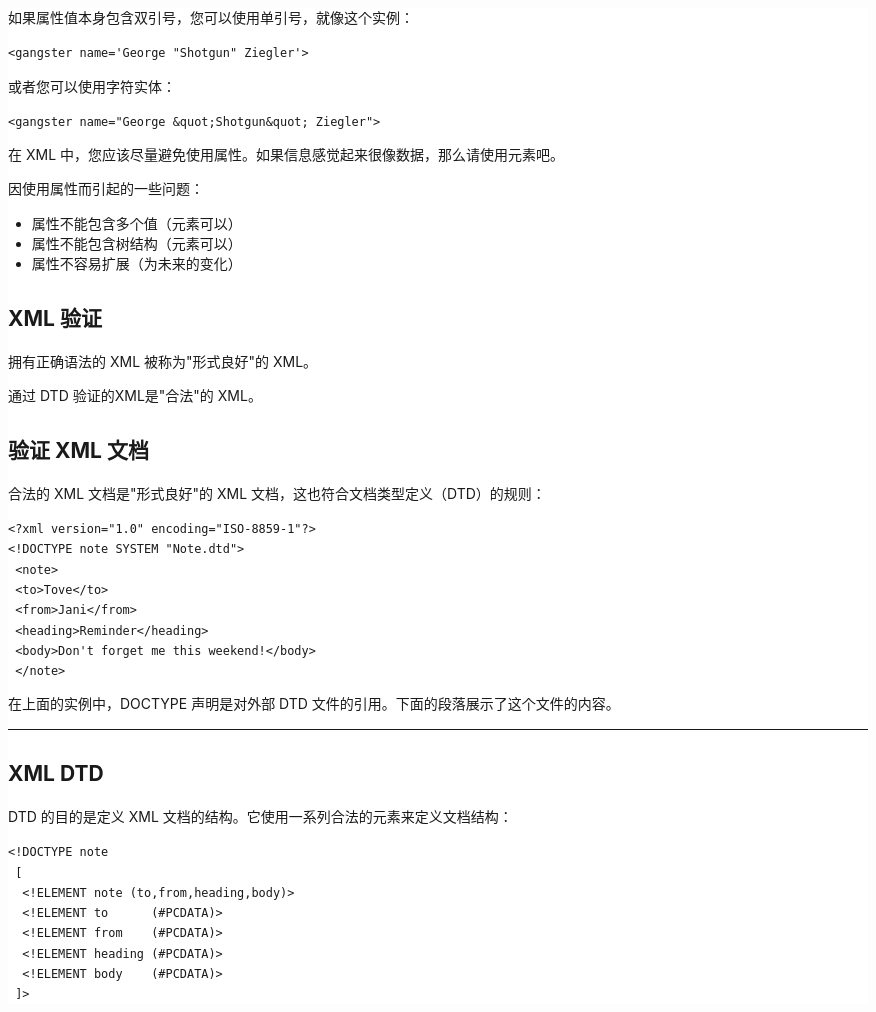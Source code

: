 如果属性值本身包含双引号，您可以使用单引号，就像这个实例：

```
<gangster name='George "Shotgun" Ziegler'>
```

或者您可以使用字符实体：

```
<gangster name="George &quot;Shotgun&quot; Ziegler">
```

在 XML 中，您应该尽量避免使用属性。如果信息感觉起来很像数据，那么请使用元素吧。

因使用属性而引起的一些问题：

- 属性不能包含多个值（元素可以）
- 属性不能包含树结构（元素可以）
- 属性不容易扩展（为未来的变化）

## XML 验证

拥有正确语法的 XML 被称为"形式良好"的 XML。

通过 DTD 验证的XML是"合法"的 XML。

## 验证 XML 文档

合法的 XML 文档是"形式良好"的 XML 文档，这也符合文档类型定义（DTD）的规则：

```
<?xml version="1.0" encoding="ISO-8859-1"?>
<!DOCTYPE note SYSTEM "Note.dtd">
 <note>
 <to>Tove</to>
 <from>Jani</from>
 <heading>Reminder</heading>
 <body>Don't forget me this weekend!</body>
 </note>
```

在上面的实例中，DOCTYPE 声明是对外部 DTD 文件的引用。下面的段落展示了这个文件的内容。

------

## XML DTD

DTD 的目的是定义 XML 文档的结构。它使用一系列合法的元素来定义文档结构：

```
<!DOCTYPE note
 [
  <!ELEMENT note (to,from,heading,body)>
  <!ELEMENT to      (#PCDATA)>
  <!ELEMENT from    (#PCDATA)>
  <!ELEMENT heading (#PCDATA)>
  <!ELEMENT body    (#PCDATA)>
 ]>
```
